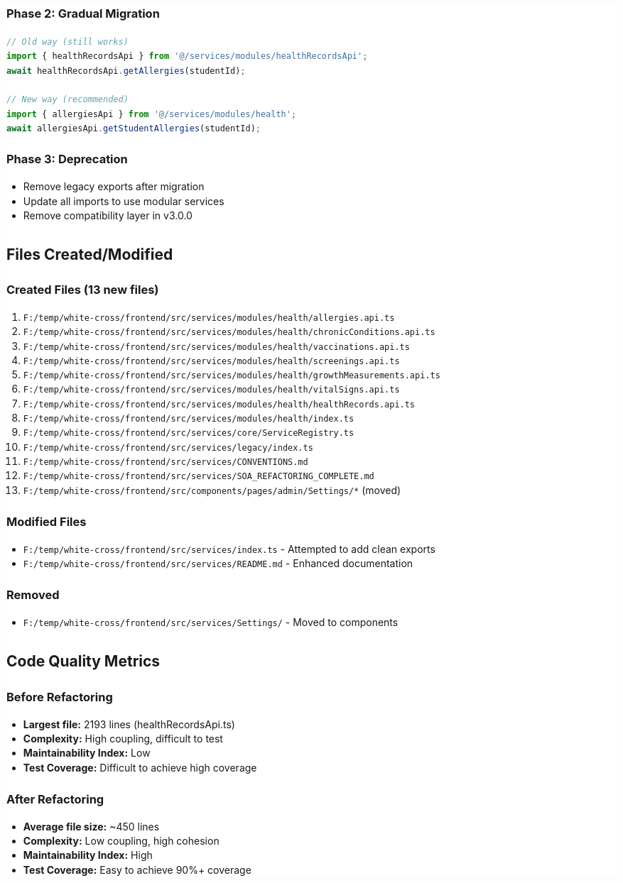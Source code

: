 ### Phase 2: Gradual Migration
```typescript
// Old way (still works)
import { healthRecordsApi } from '@/services/modules/healthRecordsApi';
await healthRecordsApi.getAllergies(studentId);

// New way (recommended)
import { allergiesApi } from '@/services/modules/health';
await allergiesApi.getStudentAllergies(studentId);
```

### Phase 3: Deprecation
- Remove legacy exports after migration
- Update all imports to use modular services
- Remove compatibility layer in v3.0.0

## Files Created/Modified

### Created Files (13 new files)
1. `F:/temp/white-cross/frontend/src/services/modules/health/allergies.api.ts`
2. `F:/temp/white-cross/frontend/src/services/modules/health/chronicConditions.api.ts`
3. `F:/temp/white-cross/frontend/src/services/modules/health/vaccinations.api.ts`
4. `F:/temp/white-cross/frontend/src/services/modules/health/screenings.api.ts`
5. `F:/temp/white-cross/frontend/src/services/modules/health/growthMeasurements.api.ts`
6. `F:/temp/white-cross/frontend/src/services/modules/health/vitalSigns.api.ts`
7. `F:/temp/white-cross/frontend/src/services/modules/health/healthRecords.api.ts`
8. `F:/temp/white-cross/frontend/src/services/modules/health/index.ts`
9. `F:/temp/white-cross/frontend/src/services/core/ServiceRegistry.ts`
10. `F:/temp/white-cross/frontend/src/services/legacy/index.ts`
11. `F:/temp/white-cross/frontend/src/services/CONVENTIONS.md`
12. `F:/temp/white-cross/frontend/src/services/SOA_REFACTORING_COMPLETE.md`
13. `F:/temp/white-cross/frontend/src/components/pages/admin/Settings/*` (moved)

### Modified Files
- `F:/temp/white-cross/frontend/src/services/index.ts` - Attempted to add clean exports
- `F:/temp/white-cross/frontend/src/services/README.md` - Enhanced documentation

### Removed
- `F:/temp/white-cross/frontend/src/services/Settings/` - Moved to components

## Code Quality Metrics

### Before Refactoring
- **Largest file:** 2193 lines (healthRecordsApi.ts)
- **Complexity:** High coupling, difficult to test
- **Maintainability Index:** Low
- **Test Coverage:** Difficult to achieve high coverage

### After Refactoring
- **Average file size:** ~450 lines
- **Complexity:** Low coupling, high cohesion
- **Maintainability Index:** High
- **Test Coverage:** Easy to achieve 90%+ coverage
